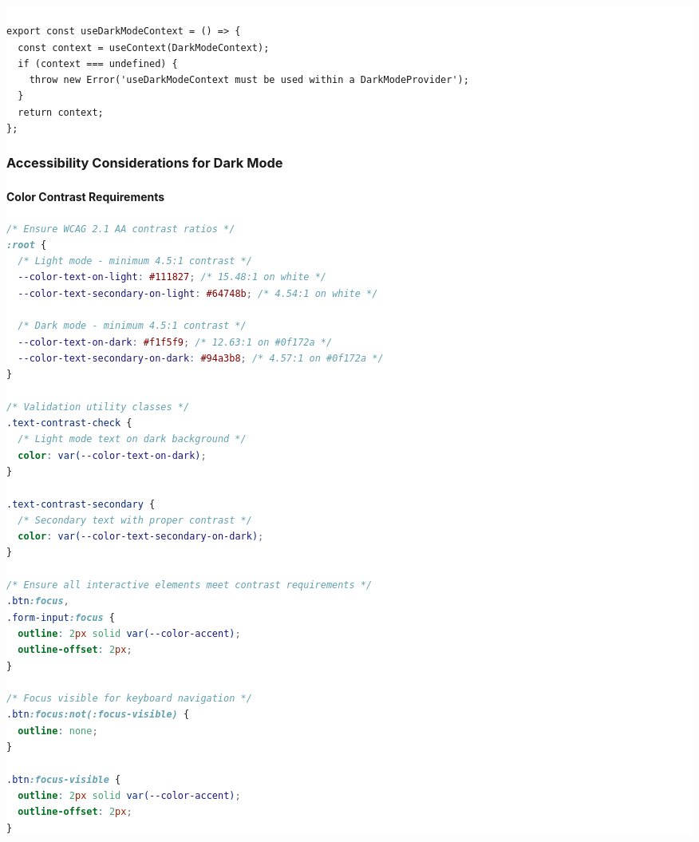 ```tsx

export const useDarkModeContext = () => {
  const context = useContext(DarkModeContext);
  if (context === undefined) {
    throw new Error('useDarkModeContext must be used within a DarkModeProvider');
  }
  return context;
};
```

### Accessibility Considerations for Dark Mode

#### Color Contrast Requirements
```css
/* Ensure WCAG 2.1 AA contrast ratios */
:root {
  /* Light mode - minimum 4.5:1 contrast */
  --color-text-on-light: #111827; /* 15.48:1 on white */
  --color-text-secondary-on-light: #64748b; /* 4.54:1 on white */
  
  /* Dark mode - minimum 4.5:1 contrast */
  --color-text-on-dark: #f1f5f9; /* 12.63:1 on #0f172a */
  --color-text-secondary-on-dark: #94a3b8; /* 4.57:1 on #0f172a */
}

/* Validation utility classes */
.text-contrast-check {
  /* Light mode text on dark background */
  color: var(--color-text-on-dark);
}

.text-contrast-secondary {
  /* Secondary text with proper contrast */
  color: var(--color-text-secondary-on-dark);
}

/* Ensure all interactive elements meet contrast requirements */
.btn:focus,
.form-input:focus {
  outline: 2px solid var(--color-accent);
  outline-offset: 2px;
}

/* Focus visible for keyboard navigation */
.btn:focus:not(:focus-visible) {
  outline: none;
}

.btn:focus-visible {
  outline: 2px solid var(--color-accent);
  outline-offset: 2px;
}
```
